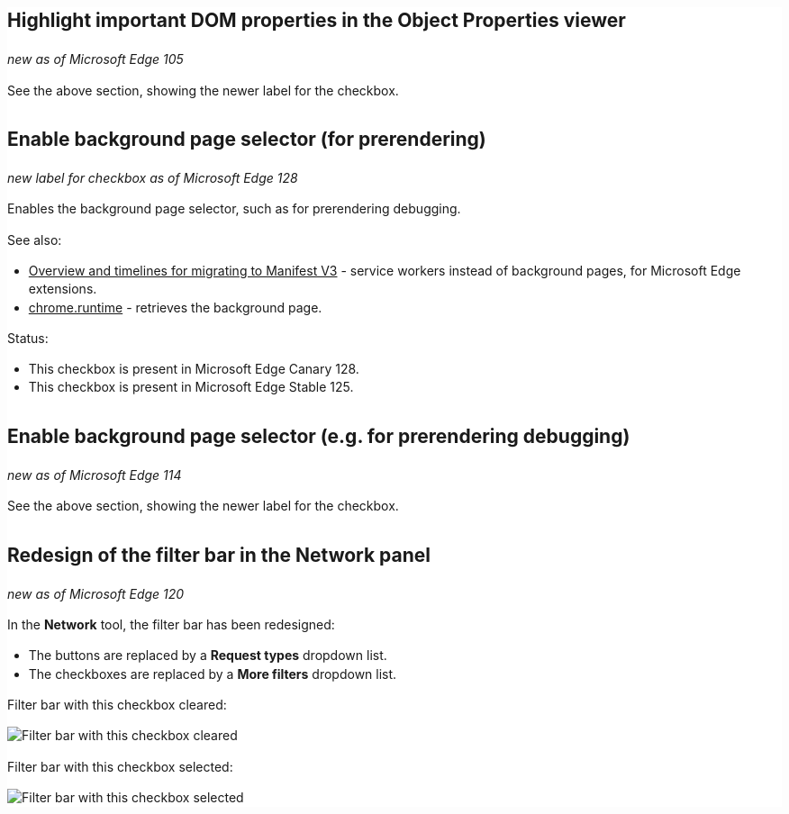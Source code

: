 

## Highlight important DOM properties in the Object Properties viewer


_new as of Microsoft Edge 105_

See the above section, showing the newer label for the checkbox.



## Enable background page selector (for prerendering)


_new label for checkbox as of Microsoft Edge 128_

Enables the background page selector, such as for prerendering debugging.


See also:
* [Overview and timelines for migrating to Manifest V3](../../extensions-chromium/developer-guide/manifest-v3.md) - service workers instead of background pages, for Microsoft Edge extensions.
* [chrome.runtime](https://developer.chrome.com/docs/extensions/reference/api/runtime) - retrieves the background page.

Status:
* This checkbox is present in Microsoft Edge Canary 128.
* This checkbox is present in Microsoft Edge Stable 125.



## Enable background page selector (e.g. for prerendering debugging)


_new as of Microsoft Edge 114_

See the above section, showing the newer label for the checkbox.



## Redesign of the filter bar in the Network panel


_new as of Microsoft Edge 120_

In the **Network** tool, the filter bar has been redesigned:
* The buttons are replaced by a **Request types** dropdown list.
* The checkboxes are replaced by a **More filters** dropdown list.

Filter bar with this checkbox cleared:

![Filter bar with this checkbox cleared](./index-images/network-filter-bar-orig.png)

Filter bar with this checkbox selected:

![Filter bar with this checkbox selected](./index-images/network-filter-bar-redesigned.png)
